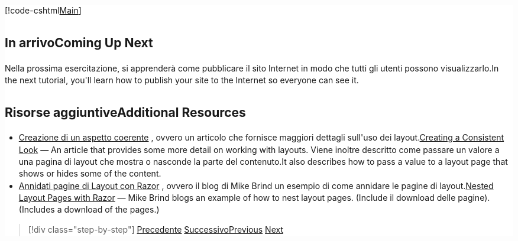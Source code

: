 [!code-cshtml[Main](layouts/samples/sample17.cshtml)]

## <a name="coming-up-next"></a><span data-ttu-id="2e47b-260">In arrivo</span><span class="sxs-lookup"><span data-stu-id="2e47b-260">Coming Up Next</span></span>

<span data-ttu-id="2e47b-261">Nella prossima esercitazione, si apprenderà come pubblicare il sito Internet in modo che tutti gli utenti possono visualizzarlo.</span><span class="sxs-lookup"><span data-stu-id="2e47b-261">In the next tutorial, you'll learn how to publish your site to the Internet so everyone can see it.</span></span>

## <a name="additional-resources"></a><span data-ttu-id="2e47b-262">Risorse aggiuntive</span><span class="sxs-lookup"><span data-stu-id="2e47b-262">Additional Resources</span></span>

- <span data-ttu-id="2e47b-263">[Creazione di un aspetto coerente](https://go.microsoft.com/fwlink/?LinkID=202891) , ovvero un articolo che fornisce maggiori dettagli sull'uso dei layout.</span><span class="sxs-lookup"><span data-stu-id="2e47b-263">[Creating a Consistent Look](https://go.microsoft.com/fwlink/?LinkID=202891) — An article that provides some more detail on working with layouts.</span></span> <span data-ttu-id="2e47b-264">Viene inoltre descritto come passare un valore a una pagina di layout che mostra o nasconde la parte del contenuto.</span><span class="sxs-lookup"><span data-stu-id="2e47b-264">It also describes how to pass a value to a layout page that shows or hides some of the content.</span></span>
- <span data-ttu-id="2e47b-265">[Annidati pagine di Layout con Razor](http://www.mikesdotnetting.com/Article/164/Nested-Layout-Pages-with-Razor) , ovvero il blog di Mike Brind un esempio di come annidare le pagine di layout.</span><span class="sxs-lookup"><span data-stu-id="2e47b-265">[Nested Layout Pages with Razor](http://www.mikesdotnetting.com/Article/164/Nested-Layout-Pages-with-Razor) — Mike Brind blogs an example of how to nest layout pages.</span></span> <span data-ttu-id="2e47b-266">(Include il download delle pagine).</span><span class="sxs-lookup"><span data-stu-id="2e47b-266">(Includes a download of the pages.)</span></span>

> [!div class="step-by-step"]
> <span data-ttu-id="2e47b-267">[Precedente](deleting-data.md)
> [Successivo](publishing.md)</span><span class="sxs-lookup"><span data-stu-id="2e47b-267">[Previous](deleting-data.md)
[Next](publishing.md)</span></span>
